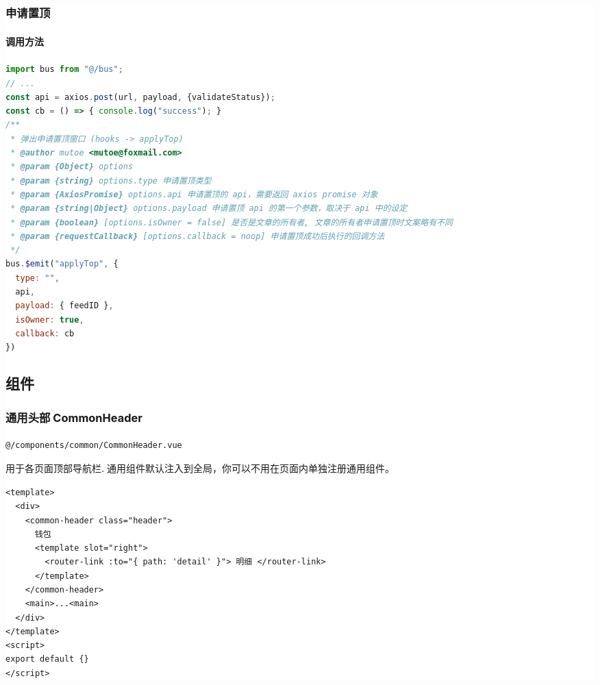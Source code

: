 ### 申请置顶

#### 调用方法
``` js
import bus from "@/bus";
// ...
const api = axios.post(url, payload, {validateStatus});
const cb = () => { console.log("success"); }
/**
 * 弹出申请置顶窗口 (hooks -> applyTop)
 * @author mutoe <mutoe@foxmail.com>
 * @param {Object} options
 * @param {string} options.type 申请置顶类型
 * @param {AxiosPromise} options.api 申请置顶的 api，需要返回 axios promise 对象
 * @param {string|Object} options.payload 申请置顶 api 的第一个参数，取决于 api 中的设定
 * @param {boolean} [options.isOwner = false] 是否是文章的所有者, 文章的所有者申请置顶时文案略有不同
 * @param {requestCallback} [options.callback = noop] 申请置顶成功后执行的回调方法
 */
bus.$emit("applyTop", {
  type: "",
  api,
  payload: { feedID },
  isOwner: true,
  callback: cb
})
```

## 组件

### 通用头部 CommonHeader

`@/components/common/CommonHeader.vue`

用于各页面顶部导航栏. 通用组件默认注入到全局，你可以不用在页面内单独注册通用组件。

``` vue
<template>
  <div>
    <common-header class="header">
      钱包
      <template slot="right">
        <router-link :to="{ path: 'detail' }"> 明细 </router-link>
      </template>
    </common-header>
    <main>...<main>
  </div>
</template>
<script>
export default {}
</script>
```
